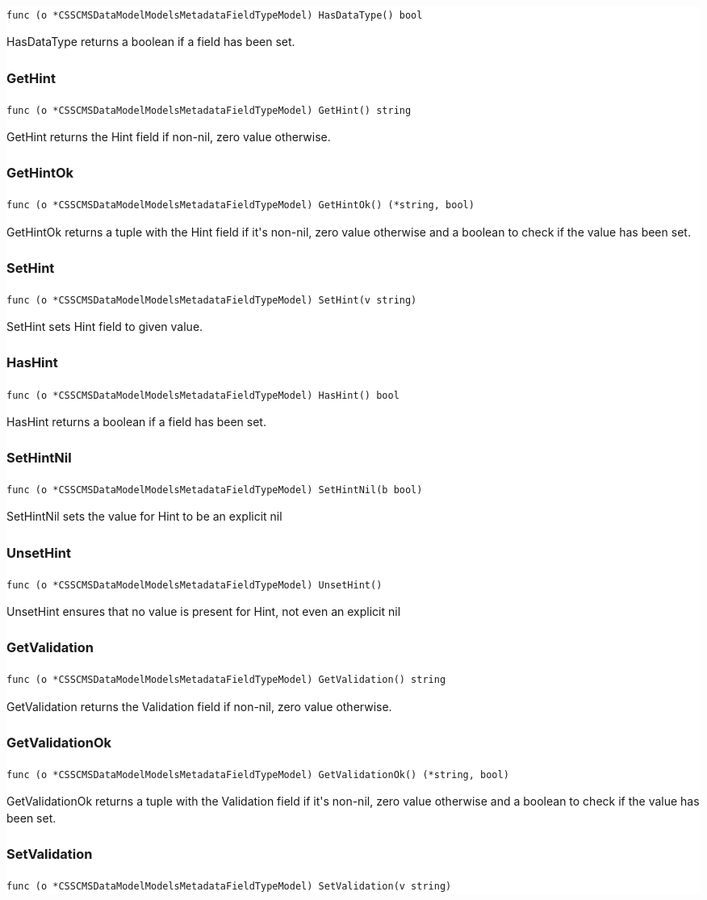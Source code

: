 `func (o *CSSCMSDataModelModelsMetadataFieldTypeModel) HasDataType() bool`

HasDataType returns a boolean if a field has been set.

### GetHint

`func (o *CSSCMSDataModelModelsMetadataFieldTypeModel) GetHint() string`

GetHint returns the Hint field if non-nil, zero value otherwise.

### GetHintOk

`func (o *CSSCMSDataModelModelsMetadataFieldTypeModel) GetHintOk() (*string, bool)`

GetHintOk returns a tuple with the Hint field if it's non-nil, zero value otherwise
and a boolean to check if the value has been set.

### SetHint

`func (o *CSSCMSDataModelModelsMetadataFieldTypeModel) SetHint(v string)`

SetHint sets Hint field to given value.

### HasHint

`func (o *CSSCMSDataModelModelsMetadataFieldTypeModel) HasHint() bool`

HasHint returns a boolean if a field has been set.

### SetHintNil

`func (o *CSSCMSDataModelModelsMetadataFieldTypeModel) SetHintNil(b bool)`

 SetHintNil sets the value for Hint to be an explicit nil

### UnsetHint
`func (o *CSSCMSDataModelModelsMetadataFieldTypeModel) UnsetHint()`

UnsetHint ensures that no value is present for Hint, not even an explicit nil
### GetValidation

`func (o *CSSCMSDataModelModelsMetadataFieldTypeModel) GetValidation() string`

GetValidation returns the Validation field if non-nil, zero value otherwise.

### GetValidationOk

`func (o *CSSCMSDataModelModelsMetadataFieldTypeModel) GetValidationOk() (*string, bool)`

GetValidationOk returns a tuple with the Validation field if it's non-nil, zero value otherwise
and a boolean to check if the value has been set.

### SetValidation

`func (o *CSSCMSDataModelModelsMetadataFieldTypeModel) SetValidation(v string)`
